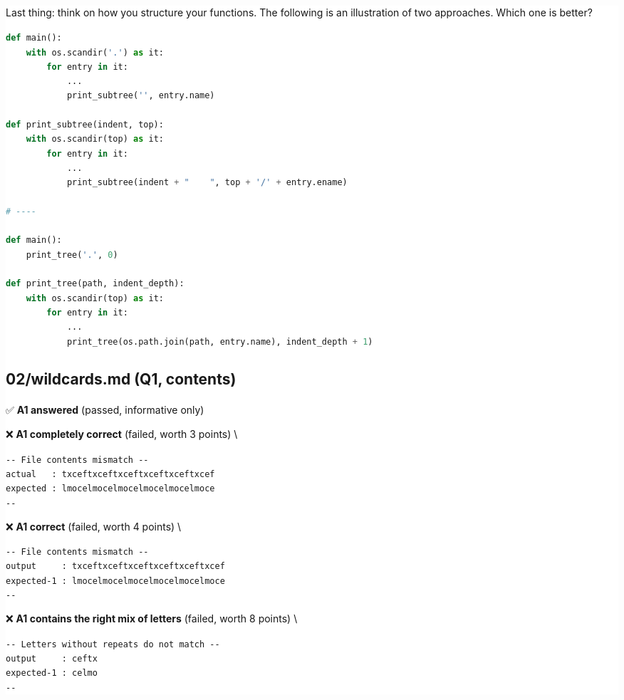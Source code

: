 Last thing: think on how you structure your functions. The following is an
illustration of two approaches. Which one is better?

```python
def main():
    with os.scandir('.') as it:
        for entry in it:
            ...
            print_subtree('', entry.name)

def print_subtree(indent, top):
    with os.scandir(top) as it:
        for entry in it:
            ...
            print_subtree(indent + "    ", top + '/' + entry.ename)

# ----

def main():
    print_tree('.', 0)

def print_tree(path, indent_depth):
    with os.scandir(top) as it:
        for entry in it:
            ...
            print_tree(os.path.join(path, entry.name), indent_depth + 1)
```


## 02/wildcards.md (Q1, contents)

✅ **A1 answered** (passed, informative only)

❌ **A1 completely correct** (failed, worth 3 points) \

```
-- File contents mismatch --
actual   : txceftxceftxceftxceftxceftxcef
expected : lmocelmocelmocelmocelmocelmoce
--
```

❌ **A1 correct** (failed, worth 4 points) \

```
-- File contents mismatch --
output     : txceftxceftxceftxceftxceftxcef
expected-1 : lmocelmocelmocelmocelmocelmoce
--
```

❌ **A1 contains the right mix of letters** (failed, worth 8 points) \

```
-- Letters without repeats do not match --
output     : ceftx
expected-1 : celmo
--
```
